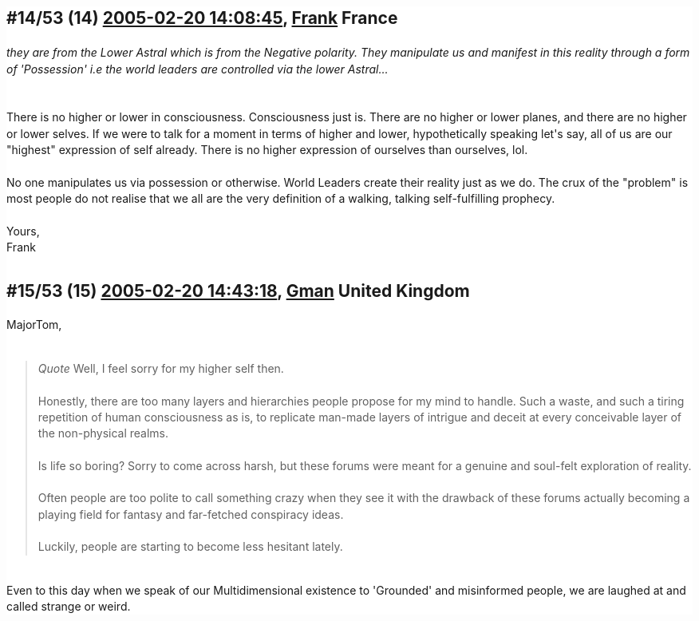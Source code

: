 ## \#14/53 (14) [2005-02-20 14:08:45](https://www.astralpulse.com/forums/index.php?msg=150916), [Frank](https://www.astralpulse.com/forums/profile/?u=359) France ##
<section>
<i>
 they are from the Lower Astral which is from the Negative polarity. They manipulate us and manifest in this reality through a form of 'Possession' i.e the world leaders are controlled via the lower Astral...
</i>
<br>
<br>
<br>
There is no higher or lower in consciousness. Consciousness just is. There are no higher or lower planes, and there are no higher or lower selves. If we were to talk for a moment in terms of higher and lower, hypothetically speaking let's say, all of us are our "highest" expression of self already. There is no higher expression of ourselves than ourselves, lol.
<br>
<br>
No one manipulates us via possession or otherwise. World Leaders create their reality just as we do. The crux of the "problem" is most people do not realise that we all are the very definition of a walking, talking self-fulfilling prophecy.
<br>
<br>
Yours,
<br>
Frank
</section>

## \#15/53 (15) [2005-02-20 14:43:18](https://www.astralpulse.com/forums/index.php?msg=150928), [Gman](https://www.astralpulse.com/forums/profile/?u=5240) United Kingdom ##
<section>
MajorTom,
<br>
<br>
<blockquote class="bbc_standard_quote">
 <cite>
  Quote
 </cite>
 Well, I feel sorry for my higher self then.
 <br>
 <br>
 Honestly, there are too many layers and hierarchies people propose for my mind to handle. Such a waste, and such a tiring repetition of human consciousness as is, to replicate man-made layers of intrigue and deceit at every conceivable layer of the non-physical realms.
 <br>
 <br>
 Is life so boring? Sorry to come across harsh, but these forums were meant for a genuine and soul-felt exploration of reality.
 <br>
 <br>
 Often people are too polite to call something crazy when they see it with the drawback of these forums actually becoming a playing field for fantasy and far-fetched conspiracy ideas.
 <br>
 <br>
 Luckily, people are starting to become less hesitant lately.
</blockquote>
<br>
Even to this day when we speak of our Multidimensional existence to 'Grounded' and misinformed people, we are laughed at and called strange or weird.
<br>